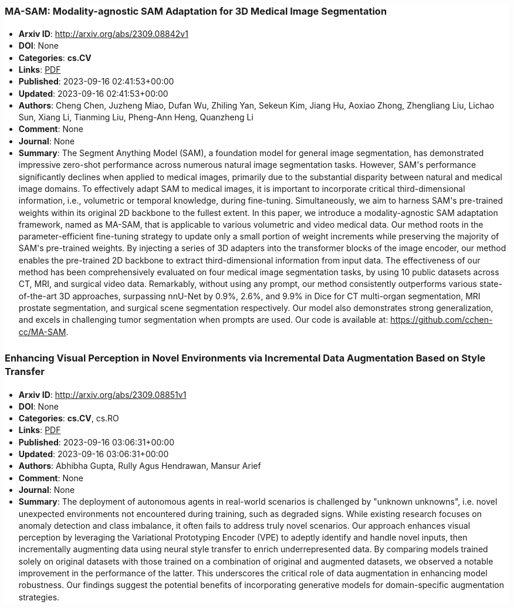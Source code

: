 

### MA-SAM: Modality-agnostic SAM Adaptation for 3D Medical Image Segmentation
- **Arxiv ID**: http://arxiv.org/abs/2309.08842v1
- **DOI**: None
- **Categories**: **cs.CV**
- **Links**: [PDF](http://arxiv.org/pdf/2309.08842v1)
- **Published**: 2023-09-16 02:41:53+00:00
- **Updated**: 2023-09-16 02:41:53+00:00
- **Authors**: Cheng Chen, Juzheng Miao, Dufan Wu, Zhiling Yan, Sekeun Kim, Jiang Hu, Aoxiao Zhong, Zhengliang Liu, Lichao Sun, Xiang Li, Tianming Liu, Pheng-Ann Heng, Quanzheng Li
- **Comment**: None
- **Journal**: None
- **Summary**: The Segment Anything Model (SAM), a foundation model for general image segmentation, has demonstrated impressive zero-shot performance across numerous natural image segmentation tasks. However, SAM's performance significantly declines when applied to medical images, primarily due to the substantial disparity between natural and medical image domains. To effectively adapt SAM to medical images, it is important to incorporate critical third-dimensional information, i.e., volumetric or temporal knowledge, during fine-tuning. Simultaneously, we aim to harness SAM's pre-trained weights within its original 2D backbone to the fullest extent. In this paper, we introduce a modality-agnostic SAM adaptation framework, named as MA-SAM, that is applicable to various volumetric and video medical data. Our method roots in the parameter-efficient fine-tuning strategy to update only a small portion of weight increments while preserving the majority of SAM's pre-trained weights. By injecting a series of 3D adapters into the transformer blocks of the image encoder, our method enables the pre-trained 2D backbone to extract third-dimensional information from input data. The effectiveness of our method has been comprehensively evaluated on four medical image segmentation tasks, by using 10 public datasets across CT, MRI, and surgical video data. Remarkably, without using any prompt, our method consistently outperforms various state-of-the-art 3D approaches, surpassing nnU-Net by 0.9%, 2.6%, and 9.9% in Dice for CT multi-organ segmentation, MRI prostate segmentation, and surgical scene segmentation respectively. Our model also demonstrates strong generalization, and excels in challenging tumor segmentation when prompts are used. Our code is available at: https://github.com/cchen-cc/MA-SAM.



### Enhancing Visual Perception in Novel Environments via Incremental Data Augmentation Based on Style Transfer
- **Arxiv ID**: http://arxiv.org/abs/2309.08851v1
- **DOI**: None
- **Categories**: **cs.CV**, cs.RO
- **Links**: [PDF](http://arxiv.org/pdf/2309.08851v1)
- **Published**: 2023-09-16 03:06:31+00:00
- **Updated**: 2023-09-16 03:06:31+00:00
- **Authors**: Abhibha Gupta, Rully Agus Hendrawan, Mansur Arief
- **Comment**: None
- **Journal**: None
- **Summary**: The deployment of autonomous agents in real-world scenarios is challenged by "unknown unknowns", i.e. novel unexpected environments not encountered during training, such as degraded signs. While existing research focuses on anomaly detection and class imbalance, it often fails to address truly novel scenarios. Our approach enhances visual perception by leveraging the Variational Prototyping Encoder (VPE) to adeptly identify and handle novel inputs, then incrementally augmenting data using neural style transfer to enrich underrepresented data. By comparing models trained solely on original datasets with those trained on a combination of original and augmented datasets, we observed a notable improvement in the performance of the latter. This underscores the critical role of data augmentation in enhancing model robustness. Our findings suggest the potential benefits of incorporating generative models for domain-specific augmentation strategies.
